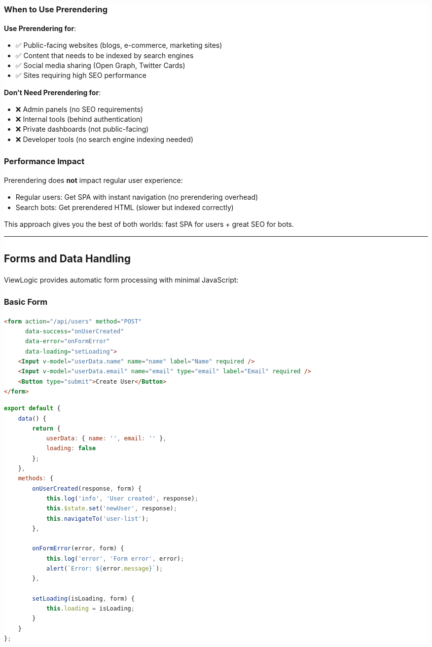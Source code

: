 ### When to Use Prerendering

**Use Prerendering for**:
- ✅ Public-facing websites (blogs, e-commerce, marketing sites)
- ✅ Content that needs to be indexed by search engines
- ✅ Social media sharing (Open Graph, Twitter Cards)
- ✅ Sites requiring high SEO performance

**Don't Need Prerendering for**:
- ❌ Admin panels (no SEO requirements)
- ❌ Internal tools (behind authentication)
- ❌ Private dashboards (not public-facing)
- ❌ Developer tools (no search engine indexing needed)

### Performance Impact

Prerendering does **not** impact regular user experience:
- Regular users: Get SPA with instant navigation (no prerendering overhead)
- Search bots: Get prerendered HTML (slower but indexed correctly)

This approach gives you the best of both worlds: fast SPA for users + great SEO for bots.

---

## Forms and Data Handling

ViewLogic provides automatic form processing with minimal JavaScript:

### Basic Form

```html
<form action="/api/users" method="POST"
      data-success="onUserCreated"
      data-error="onFormError"
      data-loading="setLoading">
    <Input v-model="userData.name" name="name" label="Name" required />
    <Input v-model="userData.email" name="email" type="email" label="Email" required />
    <Button type="submit">Create User</Button>
</form>
```

```javascript
export default {
    data() {
        return {
            userData: { name: '', email: '' },
            loading: false
        };
    },
    methods: {
        onUserCreated(response, form) {
            this.log('info', 'User created', response);
            this.$state.set('newUser', response);
            this.navigateTo('user-list');
        },

        onFormError(error, form) {
            this.log('error', 'Form error', error);
            alert(`Error: ${error.message}`);
        },

        setLoading(isLoading, form) {
            this.loading = isLoading;
        }
    }
};
```